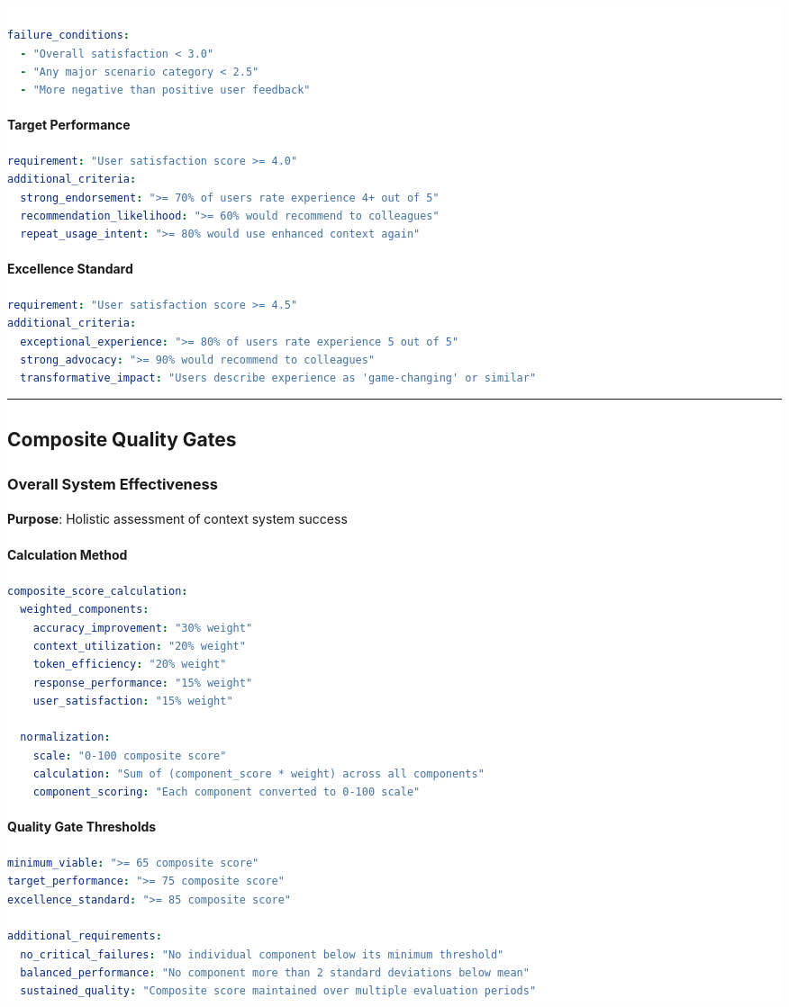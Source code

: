 ```yaml

failure_conditions:
  - "Overall satisfaction < 3.0"
  - "Any major scenario category < 2.5"
  - "More negative than positive user feedback"
```

#### Target Performance
```yaml
requirement: "User satisfaction score >= 4.0"
additional_criteria:
  strong_endorsement: ">= 70% of users rate experience 4+ out of 5"
  recommendation_likelihood: ">= 60% would recommend to colleagues"
  repeat_usage_intent: ">= 80% would use enhanced context again"
```

#### Excellence Standard
```yaml
requirement: "User satisfaction score >= 4.5"
additional_criteria:
  exceptional_experience: ">= 80% of users rate experience 5 out of 5"
  strong_advocacy: ">= 90% would recommend to colleagues"
  transformative_impact: "Users describe experience as 'game-changing' or similar"
```

---

## Composite Quality Gates

### Overall System Effectiveness
**Purpose**: Holistic assessment of context system success

#### Calculation Method
```yaml
composite_score_calculation:
  weighted_components:
    accuracy_improvement: "30% weight"
    context_utilization: "20% weight"
    token_efficiency: "20% weight"
    response_performance: "15% weight"
    user_satisfaction: "15% weight"
  
  normalization:
    scale: "0-100 composite score"
    calculation: "Sum of (component_score * weight) across all components"
    component_scoring: "Each component converted to 0-100 scale"
```

#### Quality Gate Thresholds
```yaml
minimum_viable: ">= 65 composite score"
target_performance: ">= 75 composite score"
excellence_standard: ">= 85 composite score"

additional_requirements:
  no_critical_failures: "No individual component below its minimum threshold"
  balanced_performance: "No component more than 2 standard deviations below mean"
  sustained_quality: "Composite score maintained over multiple evaluation periods"
```
